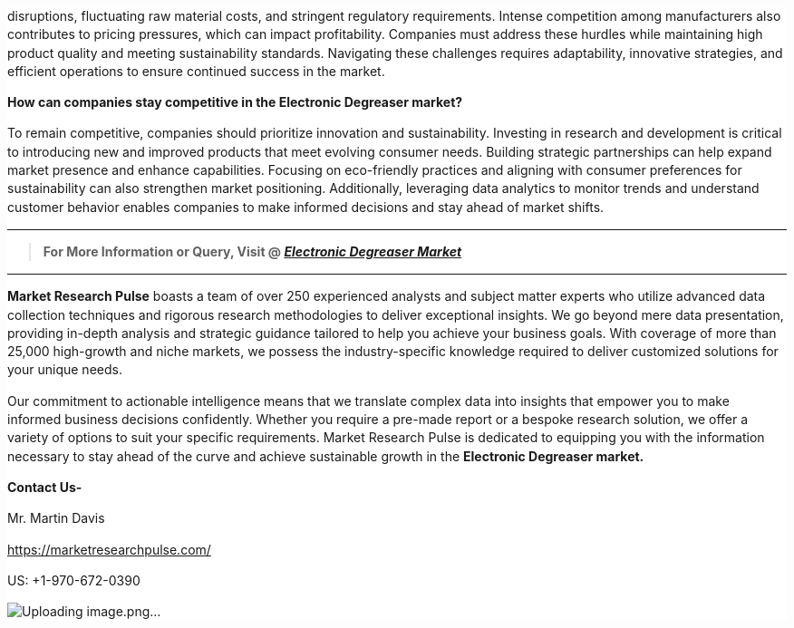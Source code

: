 disruptions, fluctuating raw material costs, and stringent regulatory requirements. Intense competition among manufacturers also contributes to pricing pressures, which can impact profitability. Companies must address these hurdles while maintaining high product quality and meeting sustainability standards. Navigating these challenges requires adaptability, innovative strategies, and efficient operations to ensure continued success in the market.</p><p><strong>How can companies stay competitive in the Electronic Degreaser market?</strong></p><p>To remain competitive, companies should prioritize innovation and sustainability. Investing in research and development is critical to introducing new and improved products that meet evolving consumer needs. Building strategic partnerships can help expand market presence and enhance capabilities. Focusing on eco-friendly practices and aligning with consumer preferences for sustainability can also strengthen market positioning. Additionally, leveraging data analytics to monitor trends and understand customer behavior enables companies to make informed decisions and stay ahead of market shifts.</p><hr /><blockquote><p><strong>For More Information or Query, Visit @&nbsp;<em><a href="https://marketresearchpulse.com/report/128925/electronic-degreaser-market?utm_source=Linkedin&utm_medium=029">Electronic Degreaser Market</a></em></strong></p></blockquote><hr /><p><strong>Market Research Pulse</strong> boasts a team of over 250 experienced analysts and subject matter experts who utilize advanced data collection techniques and rigorous research methodologies to deliver exceptional insights. We go beyond mere data presentation, providing in-depth analysis and strategic guidance tailored to help you achieve your business goals. With coverage of more than 25,000 high-growth and niche markets, we possess the industry-specific knowledge required to deliver customized solutions for your unique needs.</p><p>Our commitment to actionable intelligence means that we translate complex data into insights that empower you to make informed business decisions confidently. Whether you require a pre-made report or a bespoke research solution, we offer a variety of options to suit your specific requirements. Market Research Pulse is dedicated to equipping you with the information necessary to stay ahead of the curve and achieve sustainable growth in the <strong>Electronic Degreaser market.</strong></p><p><strong>Contact Us-</strong></p><p>Mr. Martin Davis</p><p>https://marketresearchpulse.com/</p><p>US: +1-970-672-0390</p>
![Uploading image.png…]()
